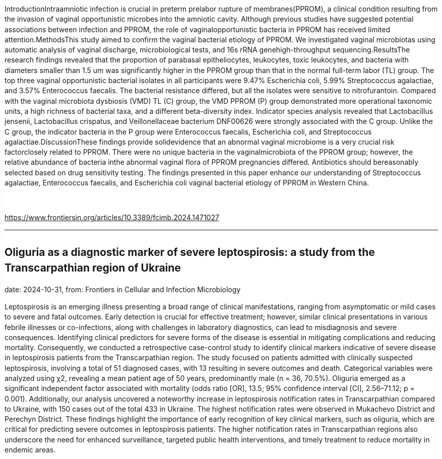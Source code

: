 IntroductionIntraamniotic infection is crucial in preterm prelabor rupture of membranes(PPROM), a clinical condition resulting from the invasion of vaginal opportunistic microbes into the amniotic cavity. Although previous studies have suggested potential associations between infection and PPROM, the role of vaginalopportunistic bacteria in PPROM has received limited attention.MethodsThis study aimed to confirm the vaginal bacterial etiology of PPROM. We investigated vaginal microbiotas using automatic analysis of vaginal discharge, microbiological tests, and 16s rRNA genehigh-throughput sequencing.ResultsThe research findings revealed that the proportion of parabasal epitheliocytes, leukocytes, toxic leukocytes, and bacteria with diameters smaller than 1.5 um was significantly higher in the PPROM group than that in the normal full-term labor (TL) group. The top three vaginal opportunistic bacterial isolates in all participants were 9.47% Escherichia coli, 5.99% Streptococcus agalactiae, and 3.57% Enterococcus faecalis. The bacterial resistance differed, but all the isolates were sensitive to nitrofurantoin. Compared with the vaginal microbiota dysbiosis (VMD) TL (C) group, the VMD PPROM (P) group demonstrated more operational taxonomic units, a high richness of bacterial taxa, and a different beta-diversity index. Indicator species analysis revealed that Lactobacillus jensenii, Lactobacillus crispatus, and Veillonellaceae bacterium DNF00626 were strongly associated with the C group. Unlike the C group, the indicator bacteria in the P group were Enterococcus faecalis, Escherichia coli, and Streptococcus agalactiae.DiscussionThese findings provide solidevidence that an abnormal vaginal microbiome is a very crucial risk factorclosely related to PPROM. There were no unique bacteria in the vaginalmicrobiota of the PPROM group; however, the relative abundance of bacteria inthe abnormal vaginal flora of PPROM pregnancies differed. Antibiotics should bereasonably selected based on drug sensitivity testing. The findings presented in this paper enhance our understanding of Streptococcus agalactiae, Enterococcus faecalis, and Escherichia coli vaginal bacterial etiology of PPROM in Western China. 

<br> 

<https://www.frontiersin.org/articles/10.3389/fcimb.2024.1471027>

---

## Oliguria as a diagnostic marker of severe leptospirosis: a study from the Transcarpathian region of Ukraine

date: 2024-10-31, from: Frontiers in Cellular and Infection Microbiology

Leptospirosis is an emerging illness presenting a broad range of clinical manifestations, ranging from asymptomatic or mild cases to severe and fatal outcomes. Early detection is crucial for effective treatment; however, similar clinical presentations in various febrile illnesses or co-infections, along with challenges in laboratory diagnostics, can lead to misdiagnosis and severe consequences. Identifying clinical predictors for severe forms of the disease is essential in mitigating complications and reducing mortality. Consequently, we conducted a retrospective case-control study to identify clinical markers indicative of severe disease in leptospirosis patients from the Transcarpathian region. The study focused on patients admitted with clinically suspected leptospirosis, involving a total of 51 diagnosed cases, with 13 resulting in severe outcomes and death. Categorical variables were analyzed using χ2, revealing a mean patient age of 50 years, predominantly male (n = 36, 70.5%). Oliguria emerged as a significant independent factor associated with mortality (odds ratio [OR], 13.5; 95% confidence interval [CI], 2.56–71.12; p = 0.001). Additionally, our analysis uncovered a noteworthy increase in leptospirosis notification rates in Transcarpathian compared to Ukraine, with 150 cases out of the total 433 in Ukraine. The highest notification rates were observed in Mukachevo District and Perechyn District. These findings highlight the importance of early recognition of key clinical markers, such as oliguria, which are critical for predicting severe outcomes in leptospirosis patients. The higher notification rates in Transcarpathian regions also underscore the need for enhanced surveillance, targeted public health interventions, and timely treatment to reduce mortality in endemic areas. 
